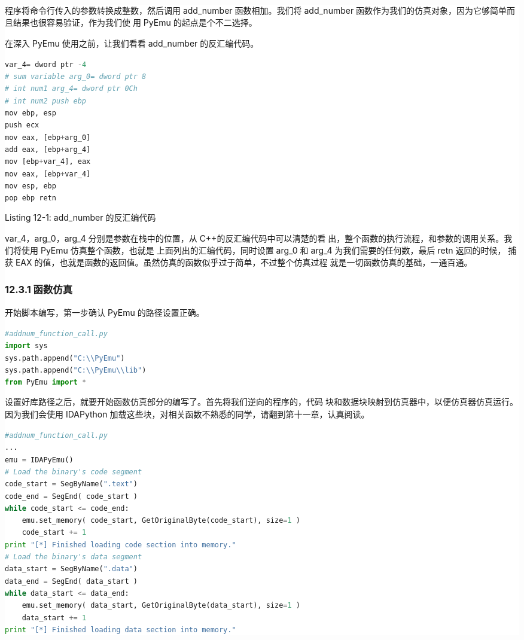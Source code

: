 程序将命令行传入的参数转换成整数，然后调用 add_number 函数相加。我们将 add_number 函数作为我们的仿真对象，因为它够简单而且结果也很容易验证，作为我们使 用 PyEmu 的起点是个不二选择。

在深入 PyEmu 使用之前，让我们看看 add_number 的反汇编代码。

```py
var_4= dword ptr -4 
# sum variable arg_0= dword ptr 8 
# int num1 arg_4= dword ptr 0Ch 
# int num2 push ebp
mov ebp, esp
push ecx
mov eax, [ebp+arg_0]
add eax, [ebp+arg_4]
mov [ebp+var_4], eax
mov eax, [ebp+var_4]
mov esp, ebp
pop ebp retn 
```

Listing 12-1: add_number 的反汇编代码

var_4，arg_0，arg_4 分别是参数在栈中的位置，从 C++的反汇编代码中可以清楚的看 出，整个函数的执行流程，和参数的调用关系。我们将使用 PyEmu 仿真整个函数，也就是 上面列出的汇编代码，同时设置 arg_0 和 arg_4 为我们需要的任何数，最后 retn 返回的时候， 捕获 EAX 的值，也就是函数的返回值。虽然仿真的函数似乎过于简单，不过整个仿真过程 就是一切函数仿真的基础，一通百通。

### 12.3.1 函数仿真

开始脚本编写，第一步确认 PyEmu 的路径设置正确。

```py
#addnum_function_call.py 
import sys 
sys.path.append("C:\\PyEmu") 
sys.path.append("C:\\PyEmu\\lib") 
from PyEmu import * 
```

设置好库路径之后，就要开始函数仿真部分的编写了。首先将我们逆向的程序的，代码 块和数据块映射到仿真器中，以便仿真器仿真运行。因为我们会使用 IDAPython 加载这些块，对相关函数不熟悉的同学，请翻到第十一章，认真阅读。

```py
#addnum_function_call.py
...
emu = IDAPyEmu()
# Load the binary's code segment 
code_start = SegByName(".text") 
code_end = SegEnd( code_start )
while code_start <= code_end:
    emu.set_memory( code_start, GetOriginalByte(code_start), size=1 ) 
    code_start += 1
print "[*] Finished loading code section into memory."
# Load the binary's data segment 
data_start = SegByName(".data") 
data_end = SegEnd( data_start )
while data_start <= data_end:
    emu.set_memory( data_start, GetOriginalByte(data_start), size=1 ) 
    data_start += 1
print "[*] Finished loading data section into memory." 
```
